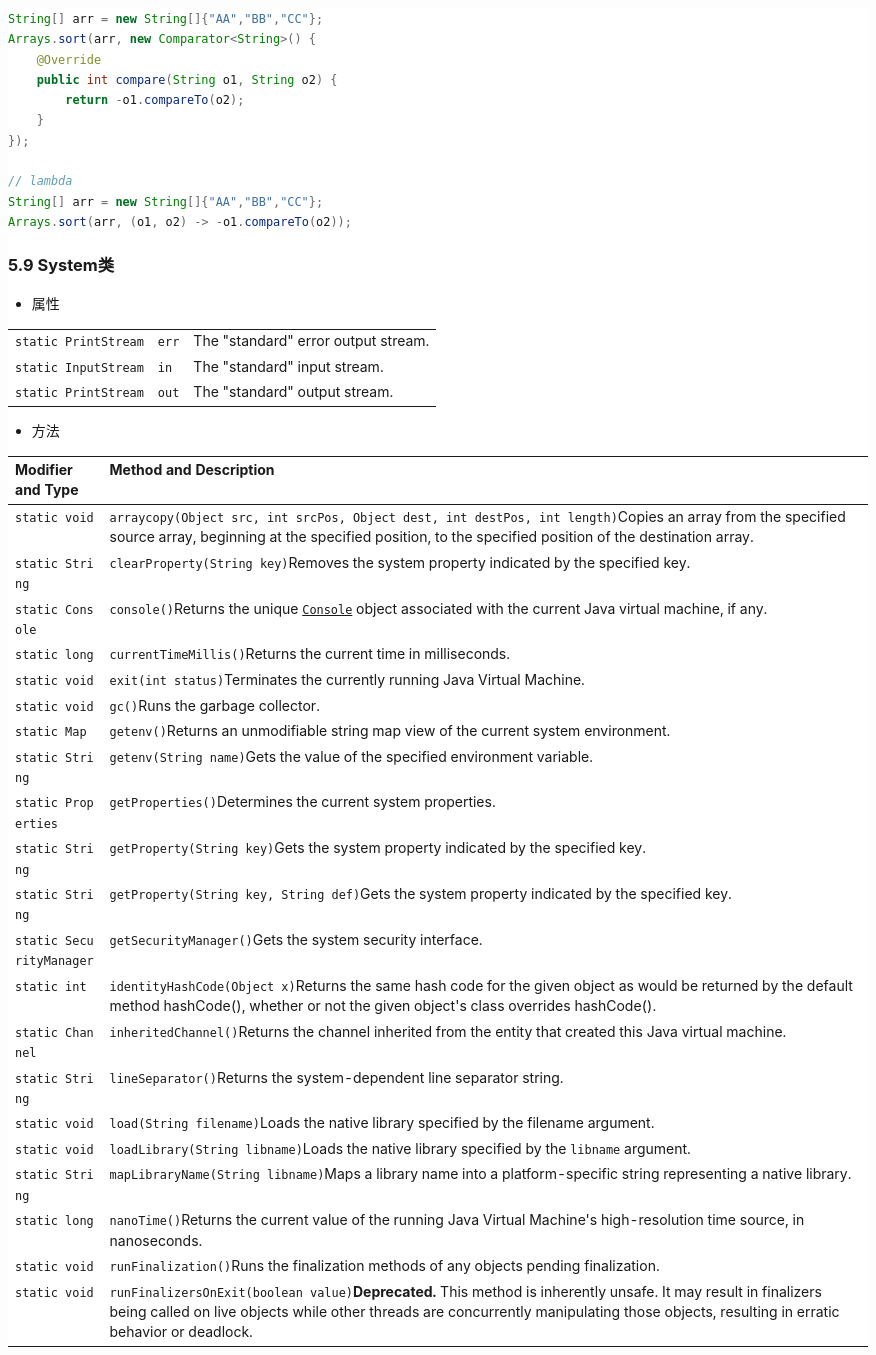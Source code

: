 ```java
String[] arr = new String[]{"AA","BB","CC"};
Arrays.sort(arr, new Comparator<String>() {
    @Override
    public int compare(String o1, String o2) {
        return -o1.compareTo(o2);
    }
});

// lambda    
String[] arr = new String[]{"AA","BB","CC"};
Arrays.sort(arr, (o1, o2) -> -o1.compareTo(o2));
```

### 5.9 System类

- 属性

|                      |  |                                    |
| -------------------- | ---------|------------------------------- |
| `static PrintStream` | `err`| The "standard" error output stream. |
| `static InputStream` | `in`|The "standard" input stream.         |
| `static PrintStream` | `out`|The "standard" output stream.       |

- 方法

| Modifier and Type        | Method and Description                                       |
| :----------------------- | :----------------------------------------------------------- |
| `static void`            | `arraycopy(Object src, int srcPos, Object dest, int destPos, int length)`Copies an array from the specified source array, beginning at the specified position, to the specified position of the destination array. |
| `static String`          | `clearProperty(String key)`Removes the system property indicated by the specified key. |
| `static Console`         | `console()`Returns the unique [`Console`](https://docs.oracle.com/javase/8/docs/api/java/io/Console.html) object associated with the current Java virtual machine, if any. |
| `static long`            | `currentTimeMillis()`Returns the current time in milliseconds. |
| `static void`            | `exit(int status)`Terminates the currently running Java Virtual Machine. |
| `static void`            | `gc()`Runs the garbage collector.                            |
| `static Map`             | `getenv()`Returns an unmodifiable string map view of the current system environment. |
| `static String`          | `getenv(String name)`Gets the value of the specified environment variable. |
| `static Properties`      | `getProperties()`Determines the current system properties.   |
| `static String`          | `getProperty(String key)`Gets the system property indicated by the specified key. |
| `static String`          | `getProperty(String key, String def)`Gets the system property indicated by the specified key. |
| `static SecurityManager` | `getSecurityManager()`Gets the system security interface.    |
| `static int`             | `identityHashCode(Object x)`Returns the same hash code for the given object as would be returned by the default method hashCode(), whether or not the given object's class overrides hashCode(). |
| `static Channel`         | `inheritedChannel()`Returns the channel inherited from the entity that created this Java virtual machine. |
| `static String`          | `lineSeparator()`Returns the system-dependent line separator string. |
| `static void`            | `load(String filename)`Loads the native library specified by the filename argument. |
| `static void`            | `loadLibrary(String libname)`Loads the native library specified by the `libname` argument. |
| `static String`          | `mapLibraryName(String libname)`Maps a library name into a platform-specific string representing a native library. |
| `static long`            | `nanoTime()`Returns the current value of the running Java Virtual Machine's high-resolution time source, in nanoseconds. |
| `static void`            | `runFinalization()`Runs the finalization methods of any objects pending finalization. |
| `static void`            | `runFinalizersOnExit(boolean value)`**Deprecated.** This method is inherently unsafe. It may result in finalizers being called on live objects while other threads are concurrently manipulating those objects, resulting in erratic behavior or deadlock. |